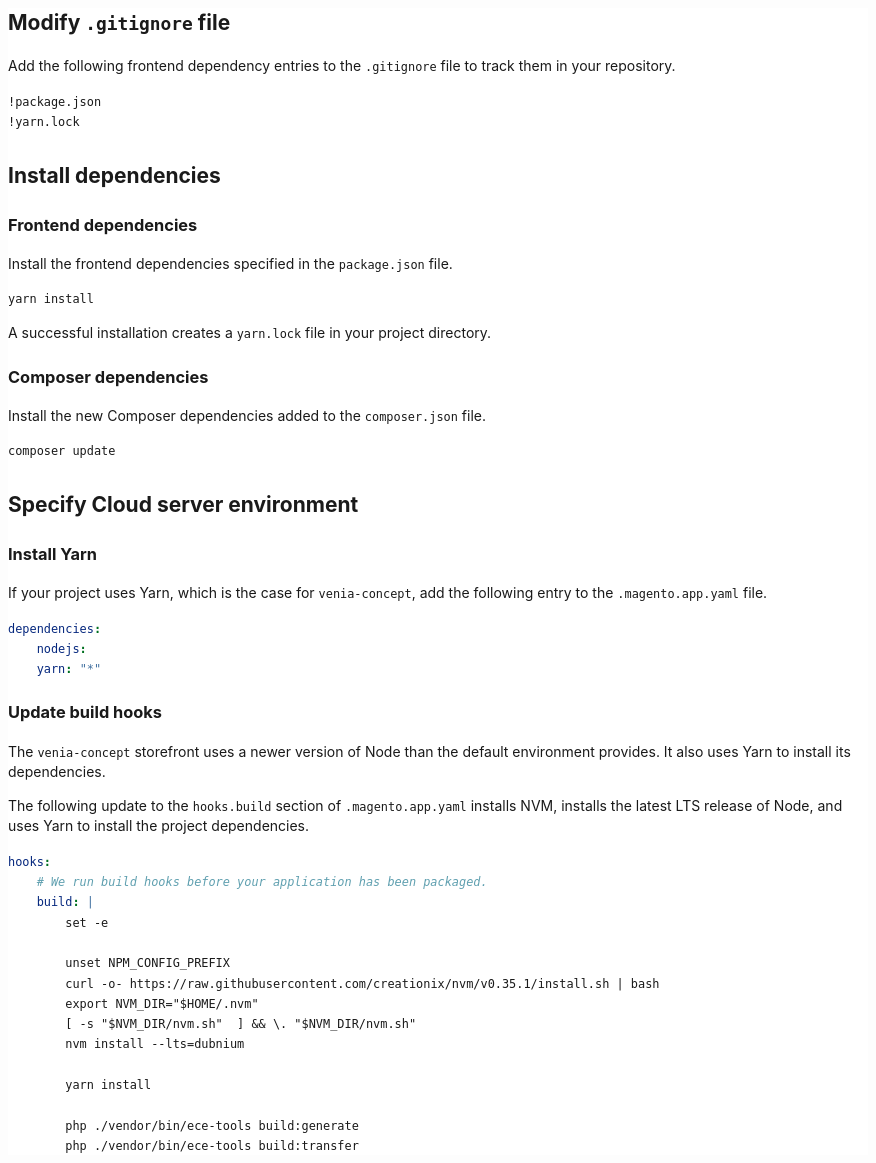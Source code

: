 ## Modify `.gitignore` file

Add the following frontend dependency entries to the `.gitignore` file to track them in your repository.

```text
!package.json
!yarn.lock
```

## Install dependencies

### Frontend dependencies

Install the frontend dependencies specified in the `package.json` file.

```sh
yarn install
```

A successful installation creates a `yarn.lock` file in your project directory.

### Composer dependencies

Install the new Composer dependencies added to the `composer.json` file.

```sh
composer update
```

## Specify Cloud server environment

### Install Yarn

If your project uses Yarn, which is the case for `venia-concept`, add the following entry to the `.magento.app.yaml` file.

```yaml
dependencies:
    nodejs:
    yarn: "*"
```

### Update build hooks

The `venia-concept` storefront uses a newer version of Node than the default environment provides.
It also uses Yarn to install its dependencies.

The following update to the `hooks.build` section of `.magento.app.yaml` installs NVM, installs the latest LTS release of Node, and uses Yarn to install the project dependencies.

```yaml
hooks:
    # We run build hooks before your application has been packaged.
    build: |
        set -e

        unset NPM_CONFIG_PREFIX
        curl -o- https://raw.githubusercontent.com/creationix/nvm/v0.35.1/install.sh | bash
        export NVM_DIR="$HOME/.nvm"
        [ -s "$NVM_DIR/nvm.sh"  ] && \. "$NVM_DIR/nvm.sh"
        nvm install --lts=dubnium

        yarn install

        php ./vendor/bin/ece-tools build:generate
        php ./vendor/bin/ece-tools build:transfer
```

[magento pwa studio]: http://pwastudio.io
[`@magento/venia-concept`]: https://www.npmjs.com/package/@magento/venia-concept
[venia storefront]: https://pwastudio.io/venia-pwa-concept/
[create a `package.json`]: https://docs.npmjs.com/cli/init